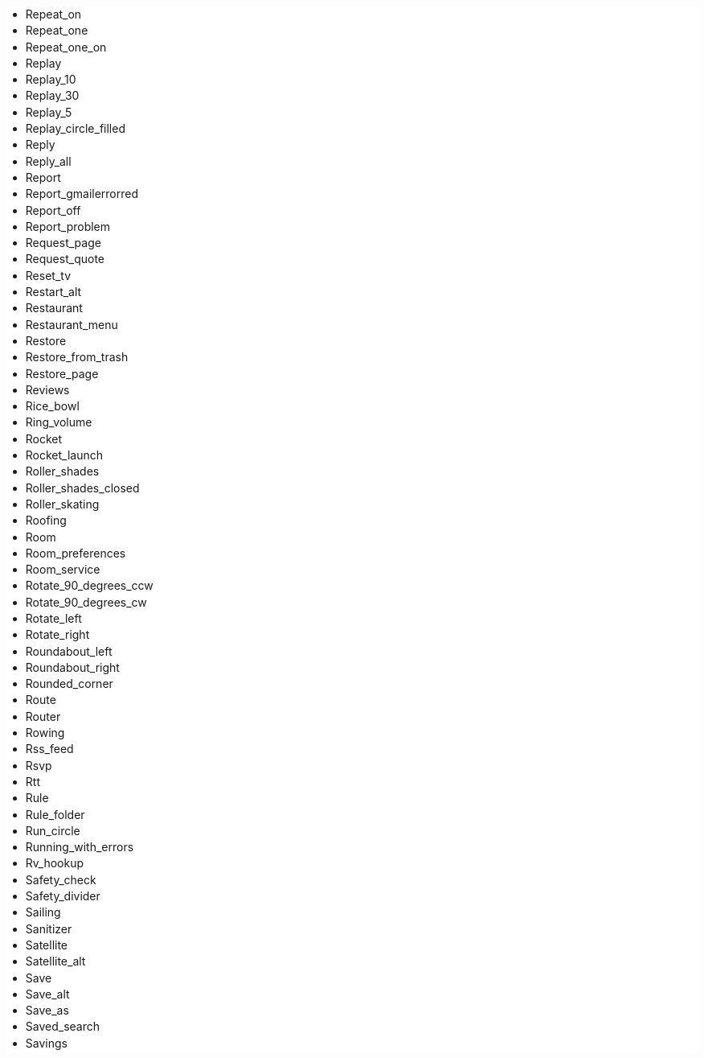 - Repeat_on
- Repeat_one
- Repeat_one_on
- Replay
- Replay_10
- Replay_30
- Replay_5
- Replay_circle_filled
- Reply
- Reply_all
- Report
- Report_gmailerrorred
- Report_off
- Report_problem
- Request_page
- Request_quote
- Reset_tv
- Restart_alt
- Restaurant
- Restaurant_menu
- Restore
- Restore_from_trash
- Restore_page
- Reviews
- Rice_bowl
- Ring_volume
- Rocket
- Rocket_launch
- Roller_shades
- Roller_shades_closed
- Roller_skating
- Roofing
- Room
- Room_preferences
- Room_service
- Rotate_90_degrees_ccw
- Rotate_90_degrees_cw
- Rotate_left
- Rotate_right
- Roundabout_left
- Roundabout_right
- Rounded_corner
- Route
- Router
- Rowing
- Rss_feed
- Rsvp
- Rtt
- Rule
- Rule_folder
- Run_circle
- Running_with_errors
- Rv_hookup
- Safety_check
- Safety_divider
- Sailing
- Sanitizer
- Satellite
- Satellite_alt
- Save
- Save_alt
- Save_as
- Saved_search
- Savings